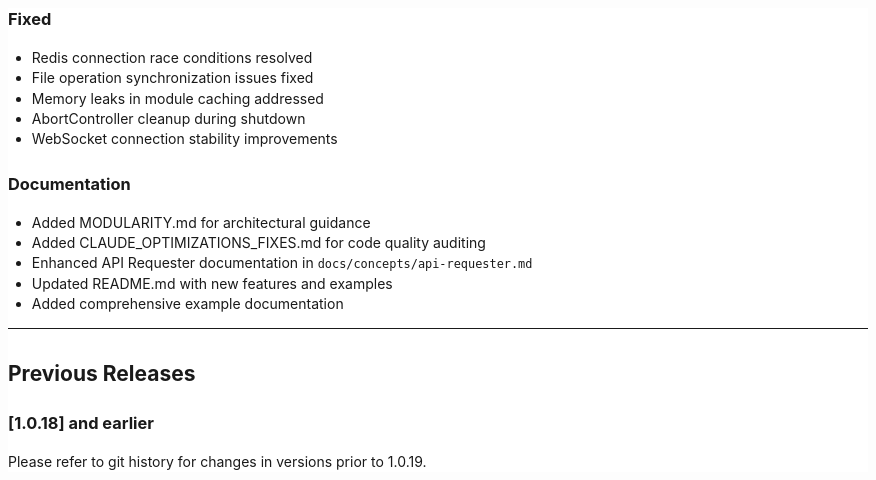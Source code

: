 ### Fixed

- Redis connection race conditions resolved
- File operation synchronization issues fixed
- Memory leaks in module caching addressed
- AbortController cleanup during shutdown
- WebSocket connection stability improvements

### Documentation

- Added MODULARITY.md for architectural guidance
- Added CLAUDE_OPTIMIZATIONS_FIXES.md for code quality auditing
- Enhanced API Requester documentation in `docs/concepts/api-requester.md`
- Updated README.md with new features and examples
- Added comprehensive example documentation

---

## Previous Releases

### [1.0.18] and earlier

Please refer to git history for changes in versions prior to 1.0.19.
